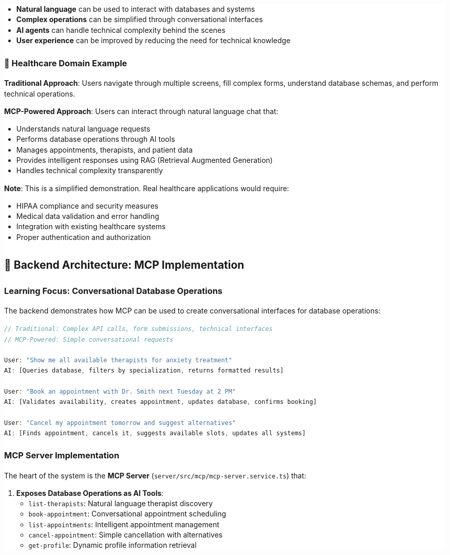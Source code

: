 - **Natural language** can be used to interact with databases and systems
- **Complex operations** can be simplified through conversational interfaces
- **AI agents** can handle technical complexity behind the scenes
- **User experience** can be improved by reducing the need for technical knowledge

### 🏥 Healthcare Domain Example

**Traditional Approach**: Users navigate through multiple screens, fill complex forms, understand database schemas, and perform technical operations.

**MCP-Powered Approach**: Users can interact through natural language chat that:
- Understands natural language requests
- Performs database operations through AI tools
- Manages appointments, therapists, and patient data
- Provides intelligent responses using RAG (Retrieval Augmented Generation)
- Handles technical complexity transparently

**Note**: This is a simplified demonstration. Real healthcare applications would require:
- HIPAA compliance and security measures
- Medical data validation and error handling
- Integration with existing healthcare systems
- Proper authentication and authorization

## 🧠 Backend Architecture: MCP Implementation

### Learning Focus: Conversational Database Operations

The backend demonstrates how MCP can be used to create conversational interfaces for database operations:

```typescript
// Traditional: Complex API calls, form submissions, technical interfaces
// MCP-Powered: Simple conversational requests

User: "Show me all available therapists for anxiety treatment"
AI: [Queries database, filters by specialization, returns formatted results]

User: "Book an appointment with Dr. Smith next Tuesday at 2 PM"  
AI: [Validates availability, creates appointment, updates database, confirms booking]

User: "Cancel my appointment tomorrow and suggest alternatives"
AI: [Finds appointment, cancels it, suggests available slots, updates all systems]
```

### MCP Server Implementation

The heart of the system is the **MCP Server** (`server/src/mcp/mcp-server.service.ts`) that:

1. **Exposes Database Operations as AI Tools**:
   - `list-therapists`: Natural language therapist discovery
   - `book-appointment`: Conversational appointment scheduling
   - `list-appointments`: Intelligent appointment management
   - `cancel-appointment`: Simple cancellation with alternatives
   - `get-profile`: Dynamic profile information retrieval
